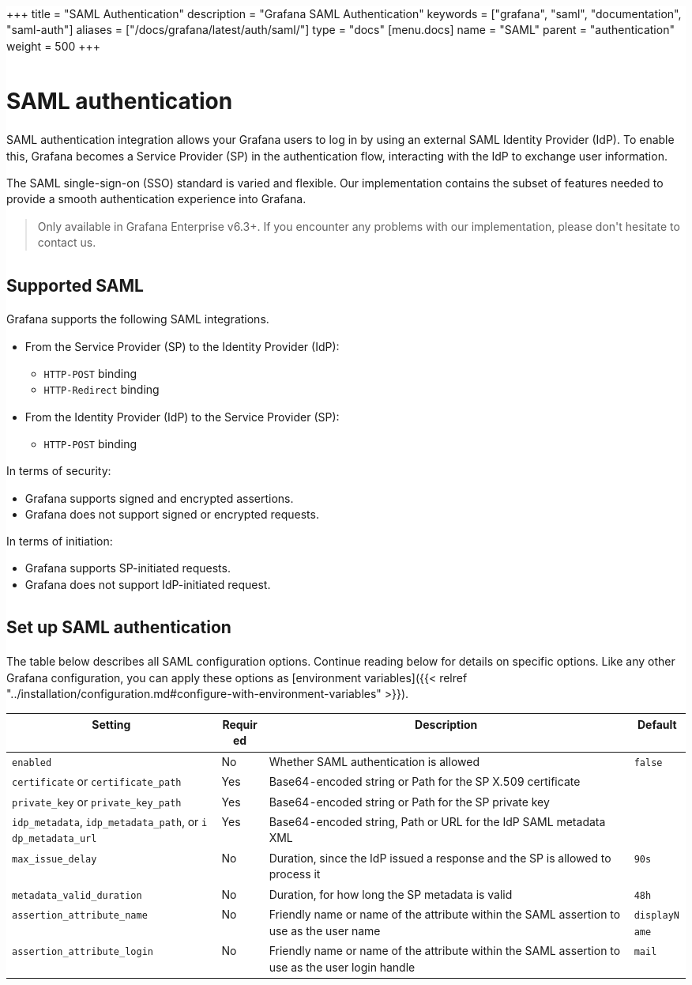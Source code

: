 +++
title = "SAML Authentication"
description = "Grafana SAML Authentication"
keywords = ["grafana", "saml", "documentation", "saml-auth"]
aliases = ["/docs/grafana/latest/auth/saml/"]
type = "docs"
[menu.docs]
name = "SAML"
parent = "authentication"
weight = 500
+++

# SAML authentication

SAML authentication integration allows your Grafana users to log in by using an external SAML Identity Provider (IdP). To enable this, Grafana becomes a Service Provider (SP) in the authentication flow, interacting with the IdP to exchange user information.

The SAML single-sign-on (SSO) standard is varied and flexible. Our implementation contains the subset of features needed to provide a smooth authentication experience into Grafana.

> Only available in Grafana Enterprise v6.3+. If you encounter any problems with our implementation, please don't hesitate to contact us.

## Supported SAML

Grafana supports the following SAML integrations.

* From the Service Provider (SP) to the Identity Provider (IdP):
  - `HTTP-POST` binding
  - `HTTP-Redirect` binding

* From the Identity Provider (IdP) to the Service Provider (SP):
  - `HTTP-POST` binding

In terms of security:
* Grafana supports signed and encrypted assertions. 
* Grafana does not support signed or encrypted requests.

In terms of initiation: 
* Grafana supports SP-initiated requests.
* Grafana does not support IdP-initiated request.

## Set up SAML authentication

The table below describes all SAML configuration options. Continue reading below for details on specific options. Like any other Grafana configuration, you can apply these options as [environment variables]({{< relref "../installation/configuration.md#configure-with-environment-variables" >}}).

| Setting                                                     | Required | Description                                                                                        | Default       |
| ----------------------------------------------------------- | -------- | -------------------------------------------------------------------------------------------------- | ------------- |
| `enabled`                                                   | No       | Whether SAML authentication is allowed                                                             | `false`       |
| `certificate` or `certificate_path`                         | Yes      | Base64-encoded string or Path for the SP X.509 certificate                                         |               |
| `private_key` or `private_key_path`                         | Yes      | Base64-encoded string or Path for the SP private key                                               |               |
| `idp_metadata`, `idp_metadata_path`, or `idp_metadata_url` | Yes      | Base64-encoded string, Path or URL for the IdP SAML metadata XML                                   |               |
| `max_issue_delay`                                           | No       | Duration, since the IdP issued a response and the SP is allowed to process it                      | `90s`         |
| `metadata_valid_duration`                                   | No       | Duration, for how long the SP metadata is valid                                                  | `48h`         |
| `assertion_attribute_name`                                  | No       | Friendly name or name of the attribute within the SAML assertion to use as the user name         | `displayName` |
| `assertion_attribute_login`                                 | No       | Friendly name or name of the attribute within the SAML assertion to use as the user login handle | `mail`        |